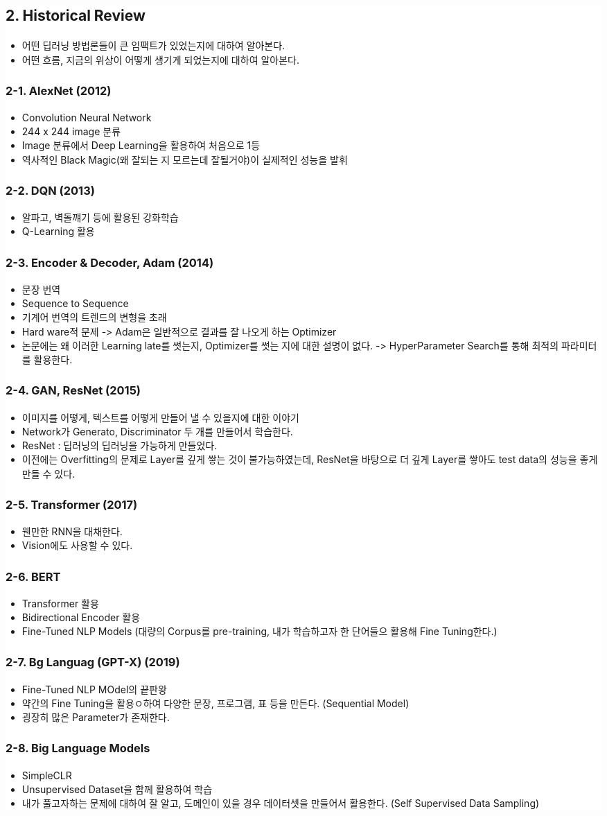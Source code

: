 ## 2. Historical Review
- 어떤 딥러닝 방법론들이 큰 임팩트가 있었는지에 대하여 알아본다.
- 어떤 흐름, 지금의 위상이 어떻게 생기게 되었는지에 대하여 알아본다.

### 2-1. AlexNet (2012)
- Convolution Neural Network
- 244 x 244 image 분류
- Image 분류에서 Deep Learning을 활용하여 처음으로 1등
- 역사적인 Black Magic(왜 잘되는 지 모르는데 잘될거야)이 실제적인 성능을 발휘

### 2-2. DQN (2013)
- 알파고, 벽돌꺠기 등에 활용된 강화학습
- Q-Learning 활용

### 2-3. Encoder & Decoder, Adam (2014)
- 문장 번역
- Sequence to Sequence
- 기계어 번역의 트렌드의 변형을 초래
- Hard ware적 문제 -> Adam은 일반적으로 결과를 잘 나오게 하는 Optimizer
- 논문에는 왜 이러한 Learning late를 썻는지, Optimizer를 썻는 지에 대한 설명이 없다. -> HyperParameter Search를 통해 최적의 파라미터를 활용한다.

### 2-4. GAN, ResNet (2015)
- 이미지를 어떻게, 텍스트를 어떻게 만들어 낼 수 있을지에 대한 이야기
- Network가 Generato, Discriminator 두 개를 만들어서 학습한다.
- ResNet : 딥러닝의 딥러닝을 가능하게 만들었다.
- 이전에는 Overfitting의 문제로 Layer를 깊게 쌓는 것이 불가능하였는데, ResNet을 바탕으로 더 깊게 Layer를 쌓아도 test data의 성능을 좋게 만들 수 있다.

### 2-5. Transformer (2017)
- 웬만한 RNN을 대채한다.
- Vision에도 사용할 수 있다.

### 2-6. BERT
- Transformer 활용
- Bidirectional Encoder 활용
- Fine-Tuned NLP Models (대량의 Corpus를 pre-training, 내가 학습하고자 한 단어들으 활용해 Fine Tuning한다.)

### 2-7. Bg Languag (GPT-X) (2019)
- Fine-Tuned NLP MOdel의 끝판왕
- 약간의 Fine Tuning을 활용ㅇ하여 다양한 문장, 프로그램, 표 등을 만든다. (Sequential Model)
- 굉장히 많은 Parameter가 존재한다.

### 2-8. Big Language Models
- SimpleCLR
- Unsupervised Dataset을 함께 활용하여 학습
- 내가 풀고자하는 문제에 대하여 잘 알고, 도메인이 있을 경우 데이터셋을 만들어서 활용한다. (Self Supervised Data Sampling)
